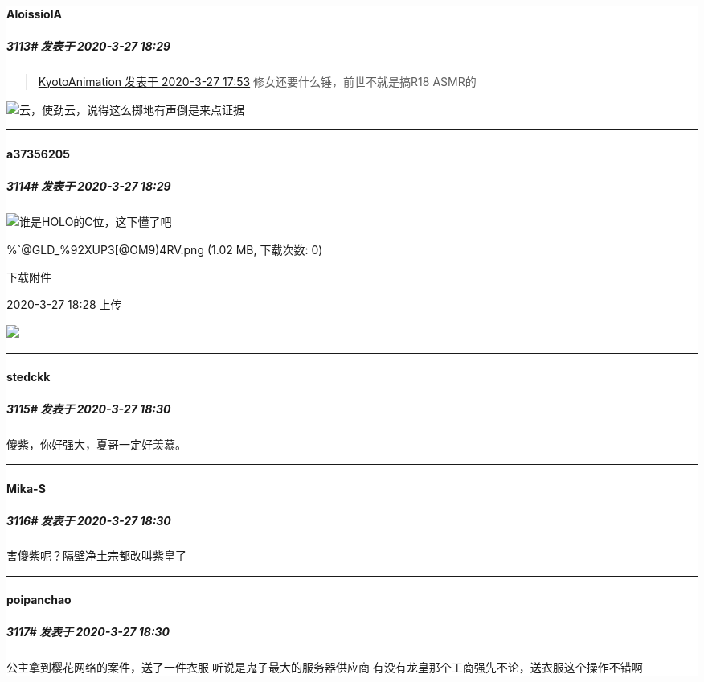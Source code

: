 ####  AloissiolA  
##### 3113#       发表于 2020-3-27 18:29


<blockquote><a href="httphttps://bbs.saraba1st.com/2b/forum.php?mod=redirect&amp;goto=findpost&amp;pid=46894643&amp;ptid=1920426" target="_blank">KyotoAnimation 发表于 2020-3-27 17:53</a>
修女还要什么锤，前世不就是搞R18 ASMR的</blockquote>
<img src="https://static.saraba1st.com/image/smiley/face2017/067.png" referrerpolicy="no-referrer">云，使劲云，说得这么掷地有声倒是来点证据


-----

####  a37356205  
##### 3114#       发表于 2020-3-27 18:29


<img src="https://static.saraba1st.com/image/smiley/face2017/067.png" referrerpolicy="no-referrer">谁是HOLO的C位，这下懂了吧


%`@GLD_%92XUP3[@OM9)4RV.png
(1.02 MB, 下载次数: 0)


下载附件


2020-3-27 18:28 上传


<img src="https://img.saraba1st.com/forum/202003/27/182859poxhu6ttiux8xvh6.png" referrerpolicy="no-referrer">


-----

####  stedckk  
##### 3115#       发表于 2020-3-27 18:30


傻紫，你好强大，夏哥一定好羡慕。


-----

####  Mika-S  
##### 3116#       发表于 2020-3-27 18:30


害傻紫呢？隔壁净土宗都改叫紫皇了


-----

####  poipanchao  
##### 3117#       发表于 2020-3-27 18:30


公主拿到樱花网络的案件，送了一件衣服
听说是鬼子最大的服务器供应商
有没有龙皇那个工商强先不论，送衣服这个操作不错啊
